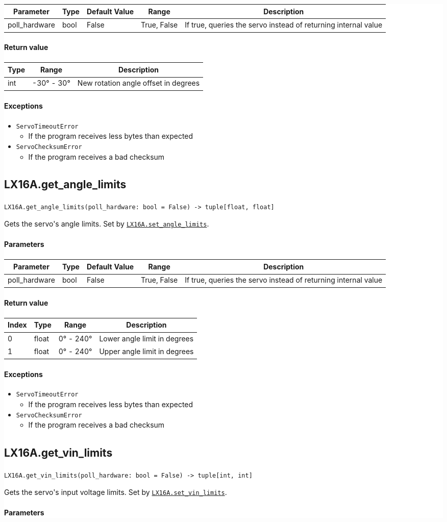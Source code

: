 | Parameter     | Type | Default Value | Range       | Description                                                    |
| ------------- | ---- | ------------- | ----------- | -------------------------------------------------------------- |
| poll_hardware | bool | False         | True, False | If true, queries the servo instead of returning internal value |

#### Return value

| Type | Range              | Description                          |
| ---- | ------------------ | ------------------------------------ |
| int  | -30&deg; - 30&deg; | New rotation angle offset in degrees |

#### Exceptions

- `ServoTimeoutError`
  - If the program receives less bytes than expected
- `ServoChecksumError`
  - If the program receives a bad checksum

## LX16A.get_angle_limits

`LX16A.get_angle_limits(poll_hardware: bool = False) -> tuple[float, float]`

Gets the servo's angle limits. Set by [`LX16A.set_angle_limits`](#lx16aset_angle_limits).

#### Parameters

| Parameter     | Type | Default Value | Range       | Description                                                    |
| ------------- | ---- | ------------- | ----------- | -------------------------------------------------------------- |
| poll_hardware | bool | False         | True, False | If true, queries the servo instead of returning internal value |

#### Return value

| Index | Type  | Range             | Description                  |
| ----- | ----- | ----------------- | ---------------------------- |
| 0     | float | 0&deg; - 240&deg; | Lower angle limit in degrees |
| 1     | float | 0&deg; - 240&deg; | Upper angle limit in degrees |

#### Exceptions

- `ServoTimeoutError`
  - If the program receives less bytes than expected
- `ServoChecksumError`
  - If the program receives a bad checksum

## LX16A.get_vin_limits

`LX16A.get_vin_limits(poll_hardware: bool = False) -> tuple[int, int]`

Gets the servo's input voltage limits. Set by [`LX16A.set_vin_limits`](#lx16aset_vin_limits).

#### Parameters

